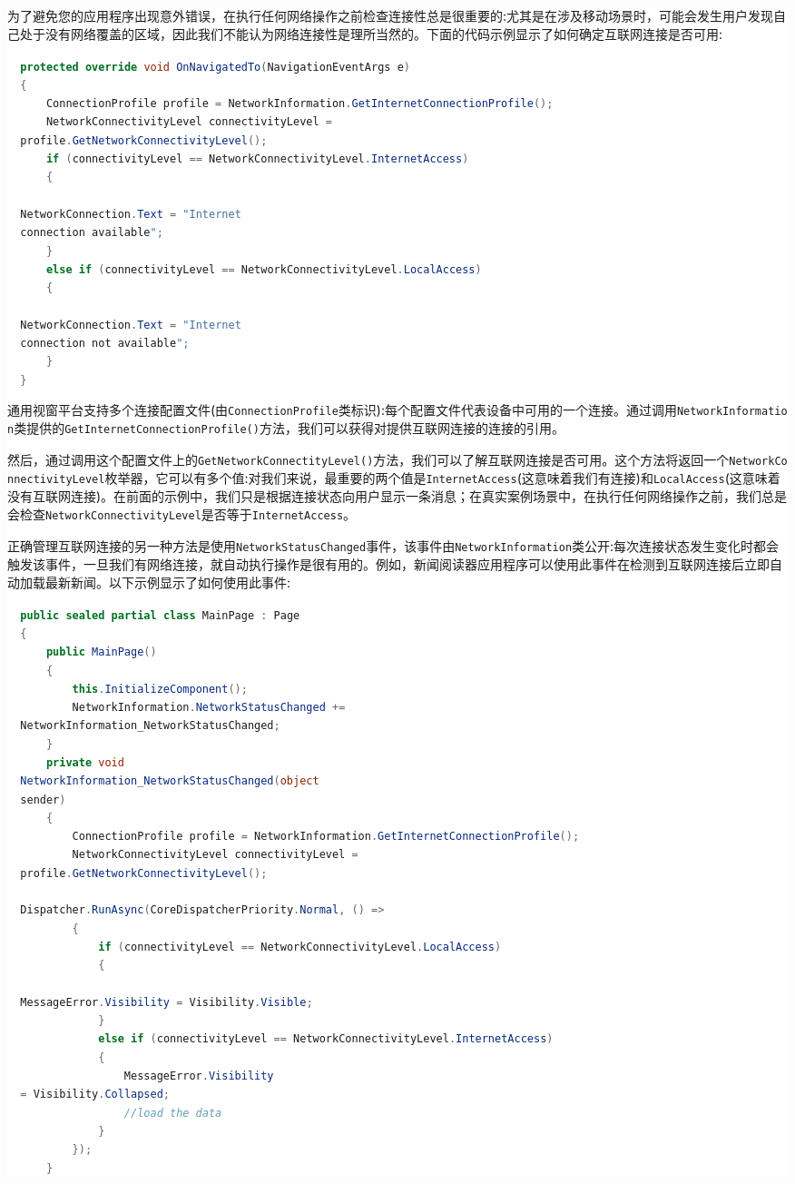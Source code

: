 为了避免您的应用程序出现意外错误，在执行任何网络操作之前检查连接性总是很重要的:尤其是在涉及移动场景时，可能会发生用户发现自己处于没有网络覆盖的区域，因此我们不能认为网络连接性是理所当然的。下面的代码示例显示了如何确定互联网连接是否可用:

```cs
  protected override void OnNavigatedTo(NavigationEventArgs e)
  {
      ConnectionProfile profile = NetworkInformation.GetInternetConnectionProfile();
      NetworkConnectivityLevel connectivityLevel =
  profile.GetNetworkConnectivityLevel();
      if (connectivityLevel == NetworkConnectivityLevel.InternetAccess)
      {

  NetworkConnection.Text = "Internet
  connection available";
      }
      else if (connectivityLevel == NetworkConnectivityLevel.LocalAccess)
      {

  NetworkConnection.Text = "Internet
  connection not available";
      }
  }
```

通用视窗平台支持多个连接配置文件(由`ConnectionProfile`类标识):每个配置文件代表设备中可用的一个连接。通过调用`NetworkInformation`类提供的`GetInternetConnectionProfile()`方法，我们可以获得对提供互联网连接的连接的引用。

然后，通过调用这个配置文件上的`GetNetworkConnectityLevel()`方法，我们可以了解互联网连接是否可用。这个方法将返回一个`NetworkConnectivityLevel`枚举器，它可以有多个值:对我们来说，最重要的两个值是`InternetAccess`(这意味着我们有连接)和`LocalAccess`(这意味着没有互联网连接)。在前面的示例中，我们只是根据连接状态向用户显示一条消息；在真实案例场景中，在执行任何网络操作之前，我们总是会检查`NetworkConnectivityLevel`是否等于`InternetAccess`。

正确管理互联网连接的另一种方法是使用`NetworkStatusChanged`事件，该事件由`NetworkInformation`类公开:每次连接状态发生变化时都会触发该事件，一旦我们有网络连接，就自动执行操作是很有用的。例如，新闻阅读器应用程序可以使用此事件在检测到互联网连接后立即自动加载最新新闻。以下示例显示了如何使用此事件:

```cs
  public sealed partial class MainPage : Page
  {
      public MainPage()
      {
          this.InitializeComponent();
          NetworkInformation.NetworkStatusChanged +=
  NetworkInformation_NetworkStatusChanged;
      }
      private void
  NetworkInformation_NetworkStatusChanged(object
  sender)
      {
          ConnectionProfile profile = NetworkInformation.GetInternetConnectionProfile();
          NetworkConnectivityLevel connectivityLevel =
  profile.GetNetworkConnectivityLevel();

  Dispatcher.RunAsync(CoreDispatcherPriority.Normal, () =>
          {
              if (connectivityLevel == NetworkConnectivityLevel.LocalAccess)
              {

  MessageError.Visibility = Visibility.Visible;
              }
              else if (connectivityLevel == NetworkConnectivityLevel.InternetAccess)
              {
                  MessageError.Visibility
  = Visibility.Collapsed;
                  //load the data
              }
          });
      }
```